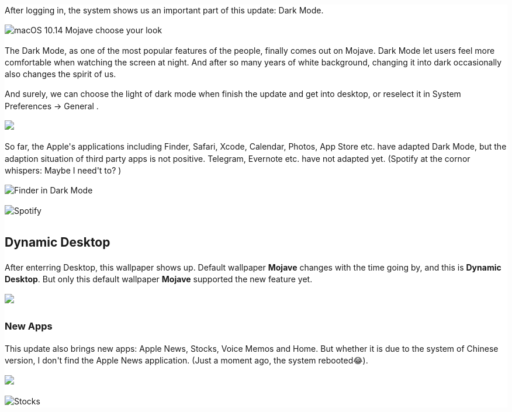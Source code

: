 
After logging in, the system shows us an important part of this update: Dark Mode.



![macOS 10.14 Mojave choose your look](https://pic4.zhimg.com/80/v2-d6a7c9ed8cdc18e7fd385537bc7f697c_hd.jpeg "macOS 10.14 Mojave choose your look")

The Dark Mode, as one of the most popular features of the people, finally comes out on Mojave. Dark Mode let users feel more comfortable when watching the screen at night. And after so many years of white background, changing it into dark occasionally also changes the spirit of us. 



And surely, we can choose the light of dark mode when finish the update and get into desktop, or reselect it in System Preferences -> General .



![](https://pic4.zhimg.com/v2-796ab0a56c99329d78bb0d3037345ddb_b.jpeg) 



So far, the Apple's applications including Finder, Safari, Xcode, Calendar, Photos, App Store etc. have adapted Dark Mode, but the adaption situation of third party apps is not positive. Telegram, Evernote etc. have not adapted yet. (Spotify at the cornor whispers: Maybe I need't to? )



![Finder in Dark Mode](https://pic4.zhimg.com/v2-bf0d1101024ad8d1de6bc824762426a3_b.jpeg "Finder in Dark Mode")



![Spotify](https://pic4.zhimg.com/80/v2-27111fb5e0aec3539e3db1996ef511d6_hd.jpeg "Spotify")



## Dynamic Desktop

After enterring Desktop, this wallpaper shows up. Default wallpaper **Mojave** changes with the time going by, and this is **Dynamic Desktop**. But only this default wallpaper **Mojave** supported the new feature yet.



![](https://i.loli.net/2020/01/04/HpkmSoMsDVNQOXf.jpg) 



### New Apps

This update also brings new apps: Apple News, Stocks, Voice Memos and Home. But whether it is due to the system of Chinese version, I don't find the Apple News application. (Just a moment ago, the system rebooted😂).



![](https://i.loli.net/2020/01/04/e7WBYJ6QVSlzXw8.jpg)



![Stocks](https://pic2.zhimg.com/v2-9715828d4470974da22aaea3d756e4dd_b.jpeg "Stocks")
